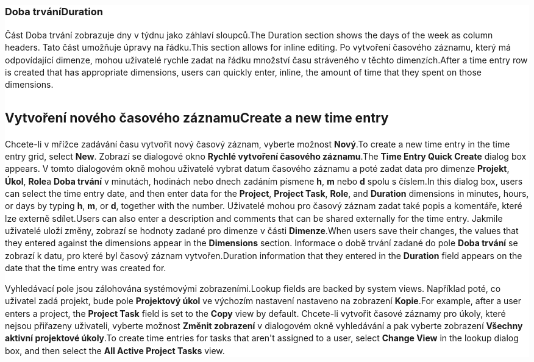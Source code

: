 ### <a name="duration"></a><span data-ttu-id="e3069-126">Doba trvání</span><span class="sxs-lookup"><span data-stu-id="e3069-126">Duration</span></span>
<span data-ttu-id="e3069-127">Část Doba trvání zobrazuje dny v týdnu jako záhlaví sloupců.</span><span class="sxs-lookup"><span data-stu-id="e3069-127">The Duration section shows the days of the week as column headers.</span></span> <span data-ttu-id="e3069-128">Tato část umožňuje úpravy na řádku.</span><span class="sxs-lookup"><span data-stu-id="e3069-128">This section allows for inline editing.</span></span> <span data-ttu-id="e3069-129">Po vytvoření časového záznamu, který má odpovídající dimenze, mohou uživatelé rychle zadat na řádku množství času stráveného v těchto dimenzích.</span><span class="sxs-lookup"><span data-stu-id="e3069-129">After a time entry row is created that has appropriate dimensions, users can quickly enter, inline, the amount of time that they spent on those dimensions.</span></span>

## <a name="create-a-new-time-entry"></a><span data-ttu-id="e3069-130">Vytvoření nového časového záznamu</span><span class="sxs-lookup"><span data-stu-id="e3069-130">Create a new time entry</span></span>
<span data-ttu-id="e3069-131">Chcete-li v mřížce zadávání času vytvořit nový časový záznam, vyberte možnost **Nový**.</span><span class="sxs-lookup"><span data-stu-id="e3069-131">To create a new time entry in the time entry grid, select **New**.</span></span> <span data-ttu-id="e3069-132">Zobrazí se dialogové okno **Rychlé vytvoření časového záznamu**.</span><span class="sxs-lookup"><span data-stu-id="e3069-132">The **Time Entry Quick Create** dialog box appears.</span></span> <span data-ttu-id="e3069-133">V tomto dialogovém okně mohou uživatelé vybrat datum časového záznamu a poté zadat data pro dimenze **Projekt**, **Úkol**, **Role**a **Doba trvání** v minutách, hodinách nebo dnech zadáním písmene **h**, **m** nebo **d** spolu s číslem.</span><span class="sxs-lookup"><span data-stu-id="e3069-133">In this dialog box, users can select the time entry date, and then enter data for the **Project**, **Project Task**, **Role**, and **Duration** dimensions in minutes, hours, or days by typing **h**, **m**, or **d**, together with the number.</span></span> <span data-ttu-id="e3069-134">Uživatelé mohou pro časový záznam zadat také popis a komentáře, které lze externě sdílet.</span><span class="sxs-lookup"><span data-stu-id="e3069-134">Users can also enter a description and comments that can be shared externally for the time entry.</span></span> <span data-ttu-id="e3069-135">Jakmile uživatelé uloží změny, zobrazí se hodnoty zadané pro dimenze v části **Dimenze**.</span><span class="sxs-lookup"><span data-stu-id="e3069-135">When users save their changes, the values that they entered against the dimensions appear in the **Dimensions** section.</span></span> <span data-ttu-id="e3069-136">Informace o době trvání zadané do pole **Doba trvání** se zobrazí k datu, pro které byl časový záznam vytvořen.</span><span class="sxs-lookup"><span data-stu-id="e3069-136">Duration information that they entered in the **Duration** field appears on the date that the time entry was created for.</span></span>

<span data-ttu-id="e3069-137">Vyhledávací pole jsou zálohována systémovými zobrazeními.</span><span class="sxs-lookup"><span data-stu-id="e3069-137">Lookup fields are backed by system views.</span></span> <span data-ttu-id="e3069-138">Například poté, co uživatel zadá projekt, bude pole **Projektový úkol** ve výchozím nastavení nastaveno na zobrazení **Kopie**.</span><span class="sxs-lookup"><span data-stu-id="e3069-138">For example, after a user enters a project, the **Project Task** field is set to the **Copy** view by default.</span></span> <span data-ttu-id="e3069-139">Chcete-li vytvořit časové záznamy pro úkoly, které nejsou přiřazeny uživateli, vyberte možnost **Změnit zobrazení** v dialogovém okně vyhledávání a pak vyberte zobrazení **Všechny aktivní projektové úkoly**.</span><span class="sxs-lookup"><span data-stu-id="e3069-139">To create time entries for tasks that aren't assigned to a user, select **Change View** in the lookup dialog box, and then select the **All Active Project Tasks** view.</span></span>
